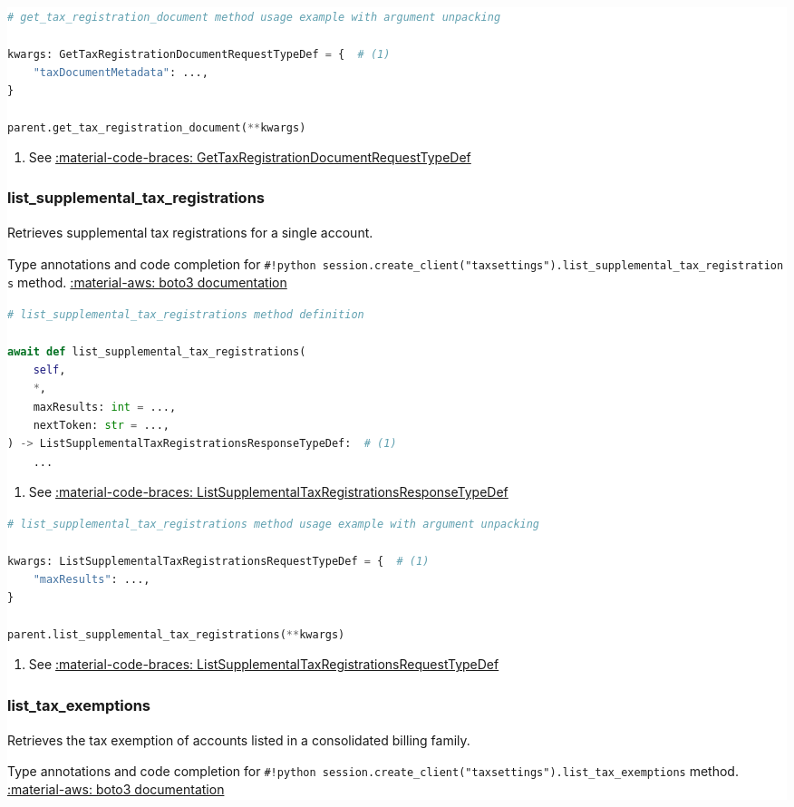 
```python
# get_tax_registration_document method usage example with argument unpacking

kwargs: GetTaxRegistrationDocumentRequestTypeDef = {  # (1)
    "taxDocumentMetadata": ...,
}

parent.get_tax_registration_document(**kwargs)
```

1. See [:material-code-braces: GetTaxRegistrationDocumentRequestTypeDef](./type_defs.md#gettaxregistrationdocumentrequesttypedef)

### list\_supplemental\_tax\_registrations

Retrieves supplemental tax registrations for a single account.

Type annotations and code completion for `#!python session.create_client("taxsettings").list_supplemental_tax_registrations` method.
[:material-aws: boto3 documentation](https://boto3.amazonaws.com/v1/documentation/api/latest/reference/services/taxsettings/client/list_supplemental_tax_registrations.html)

```python
# list_supplemental_tax_registrations method definition

await def list_supplemental_tax_registrations(
    self,
    *,
    maxResults: int = ...,
    nextToken: str = ...,
) -> ListSupplementalTaxRegistrationsResponseTypeDef:  # (1)
    ...
```

1. See [:material-code-braces: ListSupplementalTaxRegistrationsResponseTypeDef](./type_defs.md#listsupplementaltaxregistrationsresponsetypedef)


```python
# list_supplemental_tax_registrations method usage example with argument unpacking

kwargs: ListSupplementalTaxRegistrationsRequestTypeDef = {  # (1)
    "maxResults": ...,
}

parent.list_supplemental_tax_registrations(**kwargs)
```

1. See [:material-code-braces: ListSupplementalTaxRegistrationsRequestTypeDef](./type_defs.md#listsupplementaltaxregistrationsrequesttypedef)

### list\_tax\_exemptions

Retrieves the tax exemption of accounts listed in a consolidated billing family.

Type annotations and code completion for `#!python session.create_client("taxsettings").list_tax_exemptions` method.
[:material-aws: boto3 documentation](https://boto3.amazonaws.com/v1/documentation/api/latest/reference/services/taxsettings/client/list_tax_exemptions.html)
